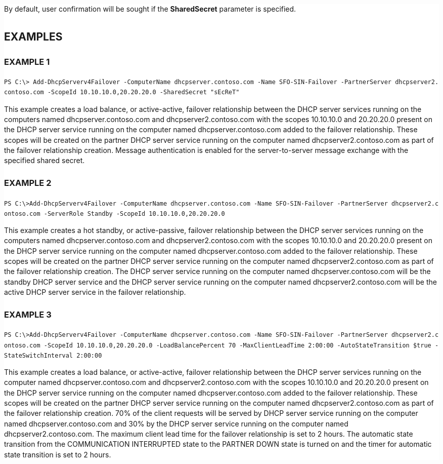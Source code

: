 By default, user confirmation will be sought if the **SharedSecret** parameter is specified.

## EXAMPLES

### EXAMPLE 1
```
PS C:\> Add-DhcpServerv4Failover -ComputerName dhcpserver.contoso.com -Name SFO-SIN-Failover -PartnerServer dhcpserver2.contoso.com -ScopeId 10.10.10.0,20.20.20.0 -SharedSecret "sEcReT"
```

This example creates a load balance, or active-active, failover relationship between the DHCP server services running on the computers named dhcpserver.contoso.com and dhcpserver2.contoso.com with the scopes 10.10.10.0 and 20.20.20.0 present on the DHCP server service running on  the computer named dhcpserver.contoso.com added to the failover relationship.
These scopes will be created on the partner DHCP server service running on the computer named dhcpserver2.contoso.com as part of the failover relationship creation.
Message authentication is enabled for the server-to-server message exchange with the specified shared secret.

### EXAMPLE 2
```
PS C:\>Add-DhcpServerv4Failover -ComputerName dhcpserver.contoso.com -Name SFO-SIN-Failover -PartnerServer dhcpserver2.contoso.com -ServerRole Standby -ScopeId 10.10.10.0,20.20.20.0
```

This example creates a hot standby, or active-passive, failover relationship between the DHCP server services running on the computers named dhcpserver.contoso.com and dhcpserver2.contoso.com with the scopes 10.10.10.0 and 20.20.20.0 present on the DHCP server service running on the computer named dhcpserver.contoso.com added to the failover relationship.
These scopes will be created on the partner DHCP server service running on the computer named dhcpserver2.contoso.com as part of the failover relationship creation.
The DHCP server service running on the computer named dhcpserver.contoso.com will be the standby DHCP server service and the DHCP server service running on the computer named dhcpserver2.contoso.com will be the active DHCP server service in the failover relationship.

### EXAMPLE 3
```
PS C:\>Add-DhcpServerv4Failover -ComputerName dhcpserver.contoso.com -Name SFO-SIN-Failover -PartnerServer dhcpserver2.contoso.com -ScopeId 10.10.10.0,20.20.20.0 -LoadBalancePercent 70 -MaxClientLeadTime 2:00:00 -AutoStateTransition $true -StateSwitchInterval 2:00:00
```

This example creates a load balance, or active-active, failover relationship between the DHCP server services running on the computer named dhcpserver.contoso.com and dhcpserver2.contoso.com with the scopes 10.10.10.0 and 20.20.20.0 present on the DHCP server service running on the computer named dhcpserver.contoso.com added to the failover relationship.
These scopes will be created on the partner DHCP server service running on the computer named dhcpserver2.contoso.com as part of the failover relationship creation.
70% of the client requests will be served by DHCP server service running on the computer named dhcpserver.contoso.com and 30% by the DHCP server service running on the computer named dhcpserver2.contoso.com.
The maximum client lead time for the failover relationship is set to 2 hours.
The automatic state transition from the COMMUNICATION INTERRUPTED state to the PARTNER DOWN state is turned on and the timer for automatic state transition is set to 2 hours.

